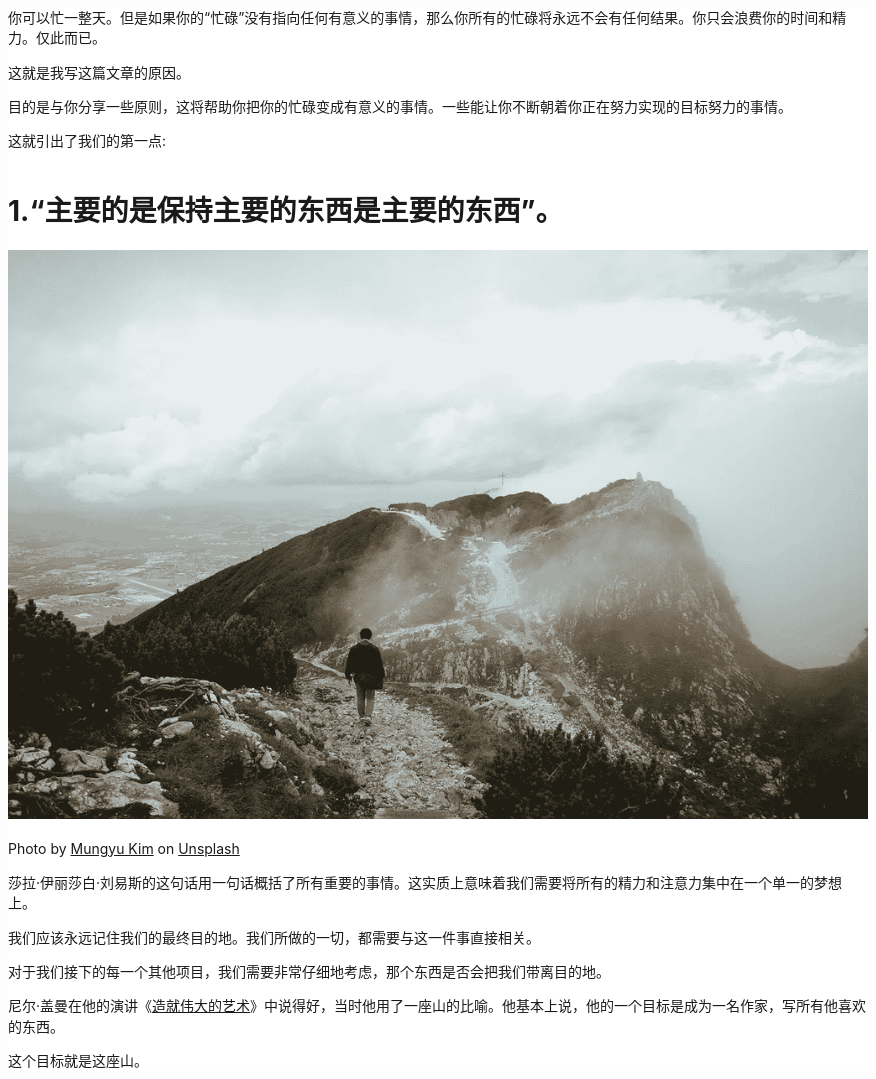 你可以忙一整天。但是如果你的“忙碌”没有指向任何有意义的事情，那么你所有的忙碌将永远不会有任何结果。你只会浪费你的时间和精力。仅此而已。

这就是我写这篇文章的原因。

目的是与你分享一些原则，这将帮助你把你的忙碌变成有意义的事情。一些能让你不断朝着你正在努力实现的目标努力的事情。

这就引出了我们的第一点:

# 1.“主要的是保持主要的东西是主要的东西”。

![](img/206c2cea2242c8ac75ad7c903b81a308.png)

Photo by [Mungyu Kim](https://unsplash.com/photos/iOqmCyCPk8A?utm_source=unsplash&utm_medium=referral&utm_content=creditCopyText) on [Unsplash](https://unsplash.com/search/photos/mountain?utm_source=unsplash&utm_medium=referral&utm_content=creditCopyText)

莎拉·伊丽莎白·刘易斯的这句话用一句话概括了所有重要的事情。这实质上意味着我们需要将所有的精力和注意力集中在一个单一的梦想上。

我们应该永远记住我们的最终目的地。我们所做的一切，都需要与这一件事直接相关。

对于我们接下的每一个其他项目，我们需要非常仔细地考虑，那个东西是否会把我们带离目的地。

尼尔·盖曼在他的演讲《[造就伟大的艺术](https://www.youtube.com/watch?v=plWexCID-kA&t=5s)》中说得好，当时他用了一座山的比喻。他基本上说，他的一个目标是成为一名作家，写所有他喜欢的东西。

这个目标就是这座山。
